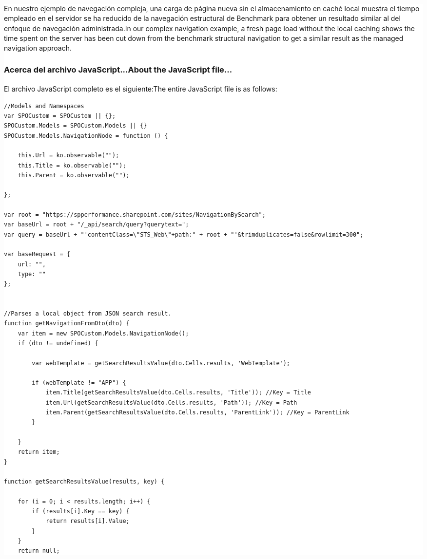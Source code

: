 <span data-ttu-id="10e5c-242">En nuestro ejemplo de navegación compleja, una carga de página nueva sin el almacenamiento en caché local muestra el tiempo empleado en el servidor se ha reducido de la navegación estructural de Benchmark para obtener un resultado similar al del enfoque de navegación administrada.</span><span class="sxs-lookup"><span data-stu-id="10e5c-242">In our complex navigation example, a fresh page load without the local caching shows the time spent on the server has been cut down from the benchmark structural navigation to get a similar result as the managed navigation approach.</span></span>

### <a name="about-the-javascript-file"></a><span data-ttu-id="10e5c-243">Acerca del archivo JavaScript...</span><span class="sxs-lookup"><span data-stu-id="10e5c-243">About the JavaScript file...</span></span>

<span data-ttu-id="10e5c-244">El archivo JavaScript completo es el siguiente:</span><span class="sxs-lookup"><span data-stu-id="10e5c-244">The entire JavaScript file is as follows:</span></span>

```
//Models and Namespaces
var SPOCustom = SPOCustom || {};
SPOCustom.Models = SPOCustom.Models || {}
SPOCustom.Models.NavigationNode = function () {

    this.Url = ko.observable("");
    this.Title = ko.observable("");
    this.Parent = ko.observable("");

};

var root = "https://spperformance.sharepoint.com/sites/NavigationBySearch";
var baseUrl = root + "/_api/search/query?querytext=";
var query = baseUrl + "'contentClass=\"STS_Web\"+path:" + root + "'&trimduplicates=false&rowlimit=300";

var baseRequest = {
    url: "",
    type: ""
};


//Parses a local object from JSON search result.
function getNavigationFromDto(dto) {
    var item = new SPOCustom.Models.NavigationNode();
    if (dto != undefined) {

        var webTemplate = getSearchResultsValue(dto.Cells.results, 'WebTemplate');

        if (webTemplate != "APP") {
            item.Title(getSearchResultsValue(dto.Cells.results, 'Title')); //Key = Title
            item.Url(getSearchResultsValue(dto.Cells.results, 'Path')); //Key = Path
            item.Parent(getSearchResultsValue(dto.Cells.results, 'ParentLink')); //Key = ParentLink
        }

    }
    return item;
}

function getSearchResultsValue(results, key) {

    for (i = 0; i < results.length; i++) {
        if (results[i].Key == key) {
            return results[i].Value;
        }
    }
    return null;
```